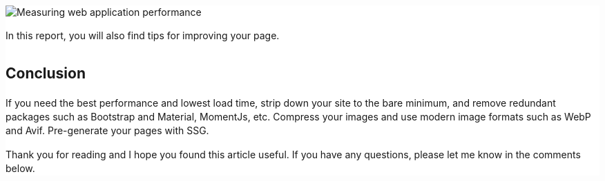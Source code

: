 ![Measuring web application performance](/assets/lighthouse.png)

In this report, you will also find tips for improving your page.

## Conclusion

If you need the best performance and lowest load time, strip down your site to the bare minimum, and remove redundant packages such as Bootstrap and Material, MomentJs, etc. Compress your images and use modern image formats such as WebP and Avif. Pre-generate your pages with SSG.

Thank you for reading and I hope you found this article useful. If you have any questions, please let me know in the comments below.
